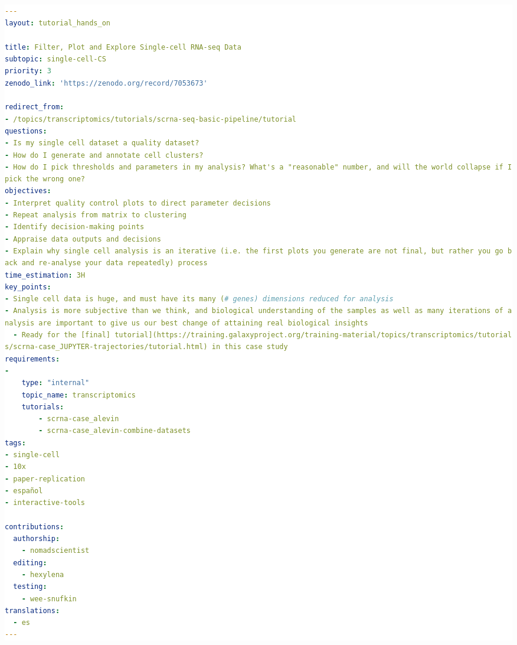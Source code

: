 ```yaml
---
layout: tutorial_hands_on

title: Filter, Plot and Explore Single-cell RNA-seq Data
subtopic: single-cell-CS
priority: 3
zenodo_link: 'https://zenodo.org/record/7053673'

redirect_from:
- /topics/transcriptomics/tutorials/scrna-seq-basic-pipeline/tutorial
questions:
- Is my single cell dataset a quality dataset?
- How do I generate and annotate cell clusters?
- How do I pick thresholds and parameters in my analysis? What's a "reasonable" number, and will the world collapse if I pick the wrong one?
objectives:
- Interpret quality control plots to direct parameter decisions
- Repeat analysis from matrix to clustering
- Identify decision-making points
- Appraise data outputs and decisions
- Explain why single cell analysis is an iterative (i.e. the first plots you generate are not final, but rather you go back and re-analyse your data repeatedly) process
time_estimation: 3H
key_points:
- Single cell data is huge, and must have its many (# genes) dimensions reduced for analysis
- Analysis is more subjective than we think, and biological understanding of the samples as well as many iterations of analysis are important to give us our best change of attaining real biological insights
  - Ready for the [final] tutorial](https://training.galaxyproject.org/training-material/topics/transcriptomics/tutorials/scrna-case_JUPYTER-trajectories/tutorial.html) in this case study 
requirements:
-
    type: "internal"
    topic_name: transcriptomics
    tutorials:
        - scrna-case_alevin
        - scrna-case_alevin-combine-datasets
tags:
- single-cell
- 10x
- paper-replication
- español
- interactive-tools

contributions:
  authorship:
    - nomadscientist
  editing:
    - hexylena
  testing:
    - wee-snufkin
translations:
  - es
---
```

